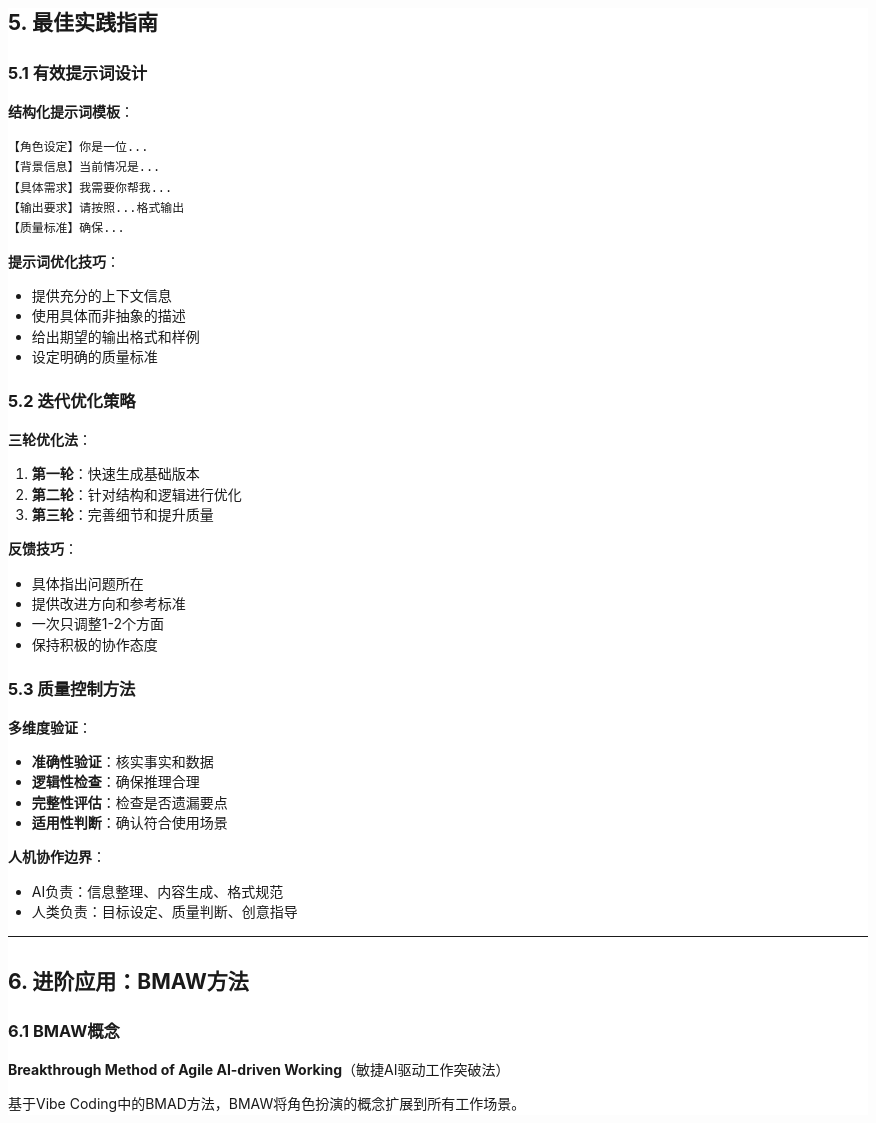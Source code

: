 
## 5. 最佳实践指南

### 5.1 有效提示词设计

**结构化提示词模板**：
```
【角色设定】你是一位...
【背景信息】当前情况是...
【具体需求】我需要你帮我...
【输出要求】请按照...格式输出
【质量标准】确保...
```

**提示词优化技巧**：
- 提供充分的上下文信息
- 使用具体而非抽象的描述
- 给出期望的输出格式和样例
- 设定明确的质量标准

### 5.2 迭代优化策略

**三轮优化法**：
1. **第一轮**：快速生成基础版本
2. **第二轮**：针对结构和逻辑进行优化
3. **第三轮**：完善细节和提升质量

**反馈技巧**：
- 具体指出问题所在
- 提供改进方向和参考标准
- 一次只调整1-2个方面
- 保持积极的协作态度

### 5.3 质量控制方法

**多维度验证**：
- **准确性验证**：核实事实和数据
- **逻辑性检查**：确保推理合理
- **完整性评估**：检查是否遗漏要点
- **适用性判断**：确认符合使用场景

**人机协作边界**：
- AI负责：信息整理、内容生成、格式规范
- 人类负责：目标设定、质量判断、创意指导

---

## 6. 进阶应用：BMAW方法

### 6.1 BMAW概念
**Breakthrough Method of Agile AI-driven Working**（敏捷AI驱动工作突破法）

基于Vibe Coding中的BMAD方法，BMAW将角色扮演的概念扩展到所有工作场景。
